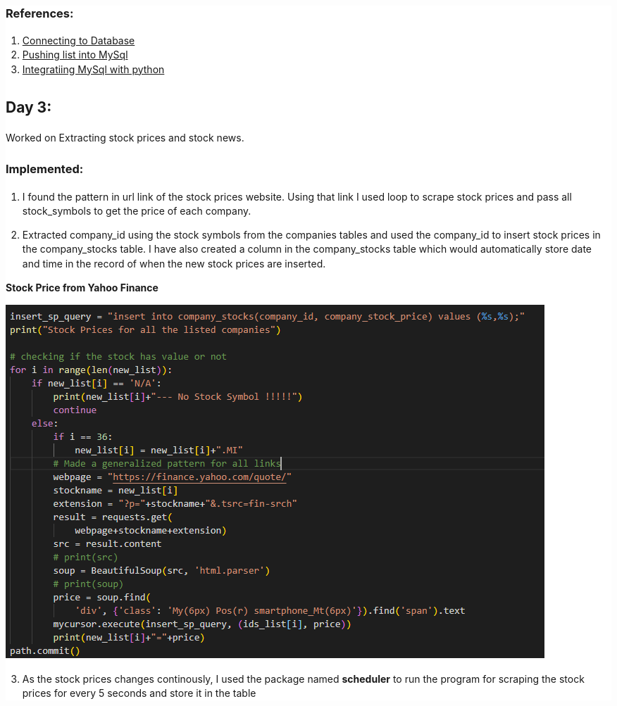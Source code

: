 ### References:

1. [Connecting to Database](https://pynative.com/python-mysql-insert-data-into-database-table/)
2. [Pushing list into MySql](https://stackoverflow.com/questions/54518722/mysql-connector-could-not-process-parameters)
3. [Integratiing MySql with python](https://www.youtube.com/watch?v=WWcvMASweTg)

## Day 3:

Worked on Extracting stock prices and stock news.

### Implemented:

1. I found the pattern in url link of the stock prices website. Using that link I used loop to scrape stock prices and pass all stock_symbols to get the price of each company.

2. Extracted company_id using the stock symbols from the companies tables and used the company_id to insert stock prices in the company_stocks table. I have also created a column in the company_stocks table which would automatically store date and time in the record of when the new stock prices are inserted. 

**Stock Price from Yahoo Finance**

![](images/stockprice.PNG)

3. As the stock prices changes continously, I used the package named **scheduler** to run the program for scraping the stock prices for every 5 seconds and store it in the table
